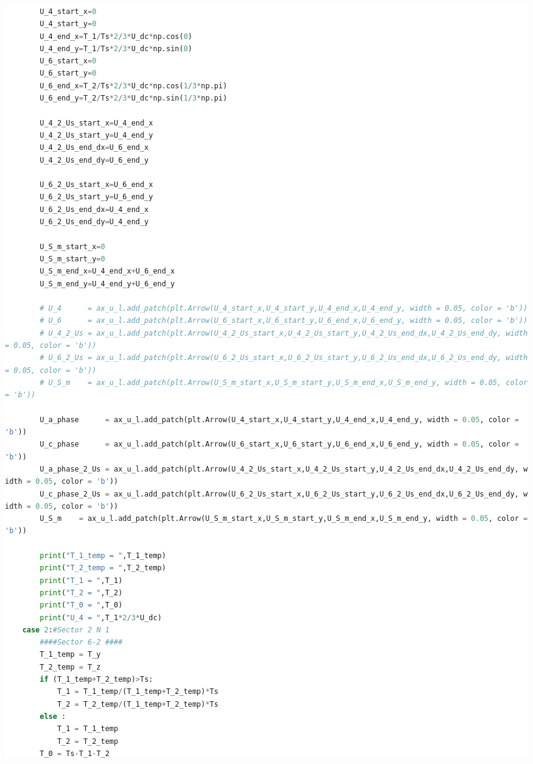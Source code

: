 ```python
        U_4_start_x=0
        U_4_start_y=0
        U_4_end_x=T_1/Ts*2/3*U_dc*np.cos(0)
        U_4_end_y=T_1/Ts*2/3*U_dc*np.sin(0)
        U_6_start_x=0
        U_6_start_y=0
        U_6_end_x=T_2/Ts*2/3*U_dc*np.cos(1/3*np.pi)
        U_6_end_y=T_2/Ts*2/3*U_dc*np.sin(1/3*np.pi)

        U_4_2_Us_start_x=U_4_end_x
        U_4_2_Us_start_y=U_4_end_y
        U_4_2_Us_end_dx=U_6_end_x
        U_4_2_Us_end_dy=U_6_end_y

        U_6_2_Us_start_x=U_6_end_x
        U_6_2_Us_start_y=U_6_end_y
        U_6_2_Us_end_dx=U_4_end_x
        U_6_2_Us_end_dy=U_4_end_y

        U_S_m_start_x=0
        U_S_m_start_y=0
        U_S_m_end_x=U_4_end_x+U_6_end_x
        U_S_m_end_y=U_4_end_y+U_6_end_y

        # U_4      = ax_u_l.add_patch(plt.Arrow(U_4_start_x,U_4_start_y,U_4_end_x,U_4_end_y, width = 0.05, color = 'b'))
        # U_6      = ax_u_l.add_patch(plt.Arrow(U_6_start_x,U_6_start_y,U_6_end_x,U_6_end_y, width = 0.05, color = 'b'))
        # U_4_2_Us = ax_u_l.add_patch(plt.Arrow(U_4_2_Us_start_x,U_4_2_Us_start_y,U_4_2_Us_end_dx,U_4_2_Us_end_dy, width = 0.05, color = 'b'))
        # U_6_2_Us = ax_u_l.add_patch(plt.Arrow(U_6_2_Us_start_x,U_6_2_Us_start_y,U_6_2_Us_end_dx,U_6_2_Us_end_dy, width = 0.05, color = 'b'))
        # U_S_m    = ax_u_l.add_patch(plt.Arrow(U_S_m_start_x,U_S_m_start_y,U_S_m_end_x,U_S_m_end_y, width = 0.05, color = 'b'))
        
        U_a_phase      = ax_u_l.add_patch(plt.Arrow(U_4_start_x,U_4_start_y,U_4_end_x,U_4_end_y, width = 0.05, color = 'b'))
        U_c_phase      = ax_u_l.add_patch(plt.Arrow(U_6_start_x,U_6_start_y,U_6_end_x,U_6_end_y, width = 0.05, color = 'b'))
        U_a_phase_2_Us = ax_u_l.add_patch(plt.Arrow(U_4_2_Us_start_x,U_4_2_Us_start_y,U_4_2_Us_end_dx,U_4_2_Us_end_dy, width = 0.05, color = 'b'))
        U_c_phase_2_Us = ax_u_l.add_patch(plt.Arrow(U_6_2_Us_start_x,U_6_2_Us_start_y,U_6_2_Us_end_dx,U_6_2_Us_end_dy, width = 0.05, color = 'b'))
        U_S_m    = ax_u_l.add_patch(plt.Arrow(U_S_m_start_x,U_S_m_start_y,U_S_m_end_x,U_S_m_end_y, width = 0.05, color = 'b'))
        
        print("T_1_temp = ",T_1_temp)
        print("T_2_temp = ",T_2_temp)
        print("T_1 = ",T_1)
        print("T_2 = ",T_2)
        print("T_0 = ",T_0)
        print("U_4 = ",T_1*2/3*U_dc)
    case 2:#Sector 2 N 1
        ####Sector 6-2 ####
        T_1_temp = T_y
        T_2_temp = T_z
        if (T_1_temp+T_2_temp)>Ts:
            T_1 = T_1_temp/(T_1_temp+T_2_temp)*Ts
            T_2 = T_2_temp/(T_1_temp+T_2_temp)*Ts
        else :
            T_1 = T_1_temp
            T_2 = T_2_temp
        T_0 = Ts-T_1-T_2
```